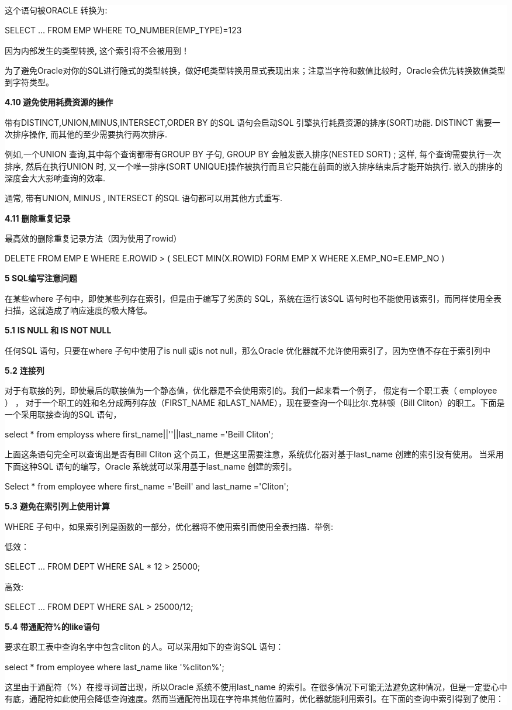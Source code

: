这个语句被ORACLE 转换为:

SELECT … FROM EMP WHERE TO_NUMBER(EMP_TYPE)=123

因为内部发生的类型转换, 这个索引将不会被用到！

为了避免Oracle对你的SQL进行隐式的类型转换，做好吧类型转换用显式表现出来；注意当字符和数值比较时，Oracle会优先转换数值类型到字符类型。

**4.10 避免使用耗费资源的操作**

带有DISTINCT,UNION,MINUS,INTERSECT,ORDER BY 的SQL 语句会启动SQL 引擎执行耗费资源的排序(SORT)功能. DISTINCT 需要一次排序操作, 而其他的至少需要执行两次排序.

例如,一个UNION 查询,其中每个查询都带有GROUP BY 子句, GROUP BY 会触发嵌入排序(NESTED SORT) ; 这样, 每个查询需要执行一次排序, 然后在执行UNION 时, 又一个唯一排序(SORT UNIQUE)操作被执行而且它只能在前面的嵌入排序结束后才能开始执行. 嵌入的排序的深度会大大影响查询的效率.

通常, 带有UNION, MINUS , INTERSECT 的SQL 语句都可以用其他方式重写.

**4.11** **删除重复记录**

最高效的删除重复记录方法（因为使用了rowid）

DELETE FROM EMP E WHERE E.ROWID > (    SELECT MIN(X.ROWID)    FORM EMP X    WHERE X.EMP_NO=E.EMP_NO )

**5 SQL编写注意问题**

在某些where 子句中，即使某些列存在索引，但是由于编写了劣质的 SQL，系统在运行该SQL 语句时也不能使用该索引，而同样使用全表扫描，这就造成了响应速度的极大降低。

**5.1** **IS NULL 和 IS NOT NULL**

任何SQL 语句，只要在where 子句中使用了is null 或is not null，那么Oracle 优化器就不允许使用索引了，因为空值不存在于索引列中

**5.2** **连接列**

对于有联接的列，即使最后的联接值为一个静态值，优化器是不会使用索引的。我们一起来看一个例子， 假定有一个职工表（ employee ） ， 对于一个职工的姓和名分成两列存放（FIRST_NAME 和LAST_NAME），现在要查询一个叫比尔.克林顿（Bill Cliton）的职工。下面是一个采用联接查询的SQL 语句，

select * from employss where first_name||''||last_name ='Beill Cliton';

上面这条语句完全可以查询出是否有Bill Cliton 这个员工，但是这里需要注意，系统优化器对基于last_name 创建的索引没有使用。 当采用下面这种SQL 语句的编写，Oracle 系统就可以采用基于last_name 创建的索引。

Select * from employee where first_name ='Beill' and last_name ='Cliton';

**5.3** **避免在索引列上使用计算**

WHERE 子句中，如果索引列是函数的一部分，优化器将不使用索引而使用全表扫描．举例:

低效：

SELECT … FROM DEPT WHERE SAL * 12 > 25000;

高效:

SELECT … FROM DEPT WHERE SAL > 25000/12;

**5.4** **带通配符%的like语句**

要求在职工表中查询名字中包含cliton 的人。可以采用如下的查询SQL 语句：

select * from employee where last_name like '%cliton%';

这里由于通配符（%）在搜寻词首出现，所以Oracle 系统不使用last_name 的索引。在很多情况下可能无法避免这种情况，但是一定要心中有底，通配符如此使用会降低查询速度。然而当通配符出现在字符串其他位置时，优化器就能利用索引。在下面的查询中索引得到了使用：

